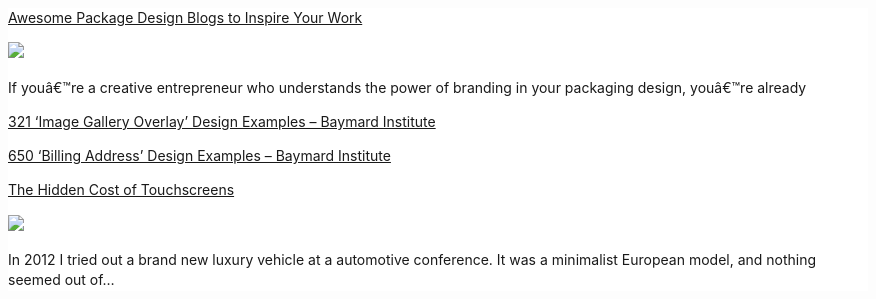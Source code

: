 [Awesome Package Design Blogs to Inspire Your
Work](https://creativemarket.com/blog/package-design-blogs-inspiration)

</div>

<div class="card-image">

[![](https://d3ui957tjb5bqd.cloudfront.net/uploads/images/4/47/47644.og.jpg?fmt=webp&1507215890)](https://creativemarket.com/blog/package-design-blogs-inspiration)

</div>

If youâ€™re a creative entrepreneur who understands the power of
branding in your packaging design, youâ€™re already

</div>

<div class="card">

<div class="card-title">

[321 ‘Image Gallery Overlay’ Design Examples – Baymard
Institute](https://baymard.com/product-page/benchmark/page-designs/image-gallery-overlay)

</div>

</div>

<div class="card">

<div class="card-title">

[650 ‘Billing Address’ Design Examples – Baymard
Institute](https://baymard.com/checkout-usability/benchmark/step-type/billing-address)

</div>

</div>

<div class="card">

<div class="card-title">

[The Hidden Cost of
Touchscreens](https://medium.com/@caseorganic/why-do-we-keep-building-cars-with-touchscreens-alt-the-hidden-lives-of-touchscreens-55faf92799bf)

</div>

<div class="card-image">

[![](https://miro.medium.com/v2/resize:fit:672/1*Zt2eaUYKum3vEH-VJgqJIw.png)](https://medium.com/@caseorganic/why-do-we-keep-building-cars-with-touchscreens-alt-the-hidden-lives-of-touchscreens-55faf92799bf)

</div>

In 2012 I tried out a brand new luxury vehicle at a automotive
conference. It was a minimalist European model, and nothing seemed out
of…

</div>
